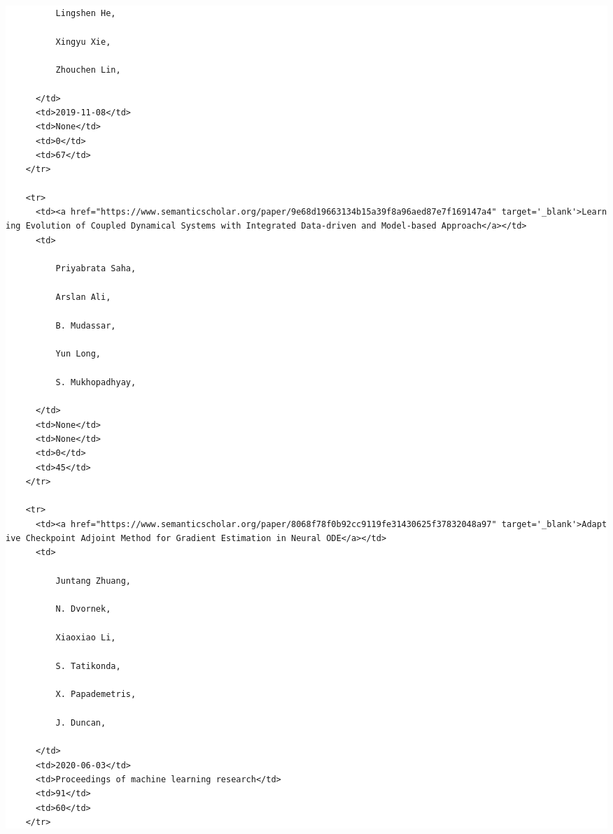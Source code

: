               Lingshen He,
            
              Xingyu Xie,
            
              Zhouchen Lin,
            
          </td>
          <td>2019-11-08</td>
          <td>None</td>
          <td>0</td>
          <td>67</td>
        </tr>
    
        <tr>
          <td><a href="https://www.semanticscholar.org/paper/9e68d19663134b15a39f8a96aed87e7f169147a4" target='_blank'>Learning Evolution of Coupled Dynamical Systems with Integrated Data-driven and Model-based Approach</a></td>
          <td>
            
              Priyabrata Saha,
            
              Arslan Ali,
            
              B. Mudassar,
            
              Yun Long,
            
              S. Mukhopadhyay,
            
          </td>
          <td>None</td>
          <td>None</td>
          <td>0</td>
          <td>45</td>
        </tr>
    
        <tr>
          <td><a href="https://www.semanticscholar.org/paper/8068f78f0b92cc9119fe31430625f37832048a97" target='_blank'>Adaptive Checkpoint Adjoint Method for Gradient Estimation in Neural ODE</a></td>
          <td>
            
              Juntang Zhuang,
            
              N. Dvornek,
            
              Xiaoxiao Li,
            
              S. Tatikonda,
            
              X. Papademetris,
            
              J. Duncan,
            
          </td>
          <td>2020-06-03</td>
          <td>Proceedings of machine learning research</td>
          <td>91</td>
          <td>60</td>
        </tr>
    